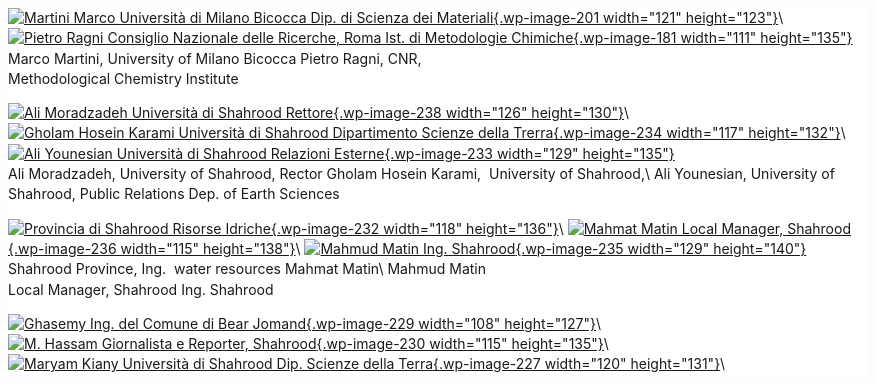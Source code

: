   [![Martini Marco Università di Milano Bicocca Dip. di Scienza dei Materiali](../www.qanatproject.com/public/wp-content/uploads/Gruppo_Iran_Martini.jpg){.wp-image-201 width="121" height="123"}](../www.qanatproject.com/public/wp-content/uploads/Gruppo_Iran_Martini.jpg)\             [![Pietro Ragni Consiglio Nazionale delle Ricerche, Roma Ist. di Metodologie Chimiche](../www.qanatproject.com/public/wp-content/uploads/Gruppo_Giordania_-Ragni.jpg){.wp-image-181 width="111" height="135"}](../www.qanatproject.com/public/wp-content/uploads/Gruppo_Giordania_-Ragni.jpg)\
  Marco Martini, University of Milano Bicocca                                                                                                                                                                                                                                             Pietro Ragni, CNR,\
                                                                                                                                                                                                                                                                                          Methodological Chemistry Institute

  [![Ali Moradzadeh Università di Shahrood Rettore](../www.qanatproject.com/public/wp-content/uploads/Gruppo_Iran_Rettore-283x300.jpg){.wp-image-238 width="126" height="130"}](../www.qanatproject.com/public/wp-content/uploads/Gruppo_Iran_Rettore.jpg)\                               [![Gholam Hosein Karami Università di Shahrood Dipartimento Scienze della Trerra](../www.qanatproject.com/public/wp-content/uploads/Gruppo_Iran_Karami-260x300.jpg){.wp-image-234 width="117" height="132"}](../www.qanatproject.com/public/wp-content/uploads/Gruppo_Iran_Karami.jpg)\                        [![Ali Younesian Università di Shahrood Relazioni Esterne](../www.qanatproject.com/public/wp-content/uploads/Gruppo_Iran_Jounessian-267x300.jpg){.wp-image-233 width="129" height="135"}](../www.qanatproject.com/public/wp-content/uploads/Gruppo_Iran_Jounessian.jpg)\
  Ali Moradzadeh, University of Shahrood, Rector                                                                                                                                                                                                                                          Gholam Hosein Karami,  University of Shahrood,\                                                                                                                                                                                                                                                                Ali Younesian, University of Shahrood, Public Relations
                                                                                                                                                                                                                                                                                          Dep. of Earth Sciences

  [![Provincia di Shahrood Risorse Idriche](../www.qanatproject.com/public/wp-content/uploads/Gruppo_Iran_Ingegnere_Servizio_Idrico-254x300.jpg){.wp-image-232 width="118" height="136"}](../www.qanatproject.com/public/wp-content/uploads/Gruppo_Iran_Ingegnere_Servizio_Idrico.jpg)\   [![Mahmat Matin Local Manager, Shahrood](../www.qanatproject.com/public/wp-content/uploads/Gruppo_Iran_Mahmud-248x300.jpg){.wp-image-236 width="115" height="138"}](../www.qanatproject.com/public/wp-content/uploads/Gruppo_Iran_Mahmud.jpg)\                                                                 [![Mahmud Matin Ing. Shahrood](../www.qanatproject.com/public/wp-content/uploads/Gruppo_Iran_Kave-2-252x300.jpg){.wp-image-235 width="129" height="140"}](../www.qanatproject.com/public/wp-content/uploads/Gruppo_Iran_Kave-2.jpg)\
  Shahrood Province, Ing.  water resources                                                                                                                                                                                                                                                Mahmat Matin\                                                                                                                                                                                                                                                                                                  Mahmud Matin\
                                                                                                                                                                                                                                                                                          Local Manager, Shahrood                                                                                                                                                                                                                                                                                        Ing. Shahrood

  [![Ghasemy Ing. del Comune di Bear Jomand](../www.qanatproject.com/public/wp-content/uploads/Gruppo_Iran_Ghasemy.jpg){.wp-image-229 width="108" height="127"}](../www.qanatproject.com/public/wp-content/uploads/Gruppo_Iran_Ghasemy.jpg)\                                              [![M. Hassam Giornalista e Reporter, Shahrood](../www.qanatproject.com/public/wp-content/uploads/Gruppo_Iran_Hassam-243x300.jpg){.wp-image-230 width="115" height="135"}](../www.qanatproject.com/public/wp-content/uploads/Gruppo_Iran_Hassam.jpg)\                                                           [![Maryam Kiany Università di Shahrood Dip. Scienze della Terra](../www.qanatproject.com/public/wp-content/uploads/Gruppo_Iran_-276x300.jpg){.wp-image-227 width="120" height="131"}](../www.qanatproject.com/public/wp-content/uploads/Gruppo_Iran_.jpg)\